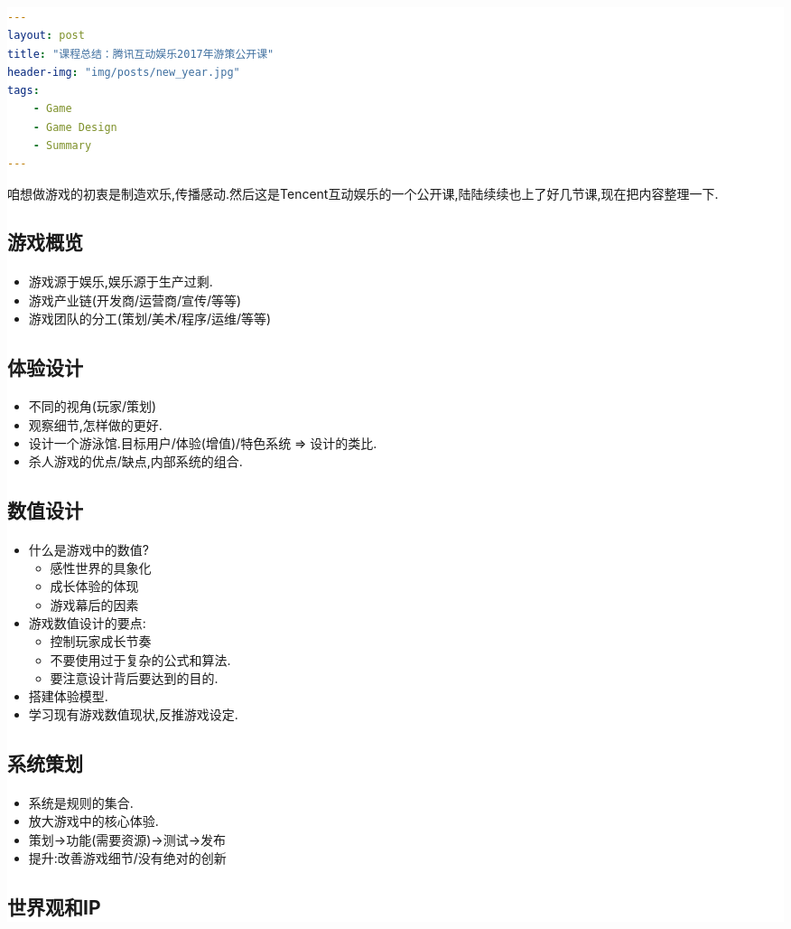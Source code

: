 ```yaml
---
layout: post
title: "课程总结：腾讯互动娱乐2017年游策公开课"
header-img: "img/posts/new_year.jpg"
tags:
    - Game
    - Game Design
    - Summary
---
```


咱想做游戏的初衷是制造欢乐,传播感动.然后这是Tencent互动娱乐的一个公开课,陆陆续续也上了好几节课,现在把内容整理一下.



## 游戏概览

+ 游戏源于娱乐,娱乐源于生产过剩.
+ 游戏产业链(开发商/运营商/宣传/等等)
+ 游戏团队的分工(策划/美术/程序/运维/等等)

## 体验设计

+ 不同的视角(玩家/策划)
+ 观察细节,怎样做的更好.
+ 设计一个游泳馆.目标用户/体验(增值)/特色系统 => 设计的类比.
+ 杀人游戏的优点/缺点,内部系统的组合.

## 数值设计

+ 什么是游戏中的数值?
  + 感性世界的具象化
  + 成长体验的体现
  + 游戏幕后的因素
+ 游戏数值设计的要点:
  + 控制玩家成长节奏
  + 不要使用过于复杂的公式和算法.
  + 要注意设计背后要达到的目的.
+ 搭建体验模型.
+ 学习现有游戏数值现状,反推游戏设定.

## 系统策划

+ 系统是规则的集合.
+ 放大游戏中的核心体验.
+ 策划->功能(需要资源)->测试->发布
+ 提升:改善游戏细节/没有绝对的创新

## 世界观和IP
